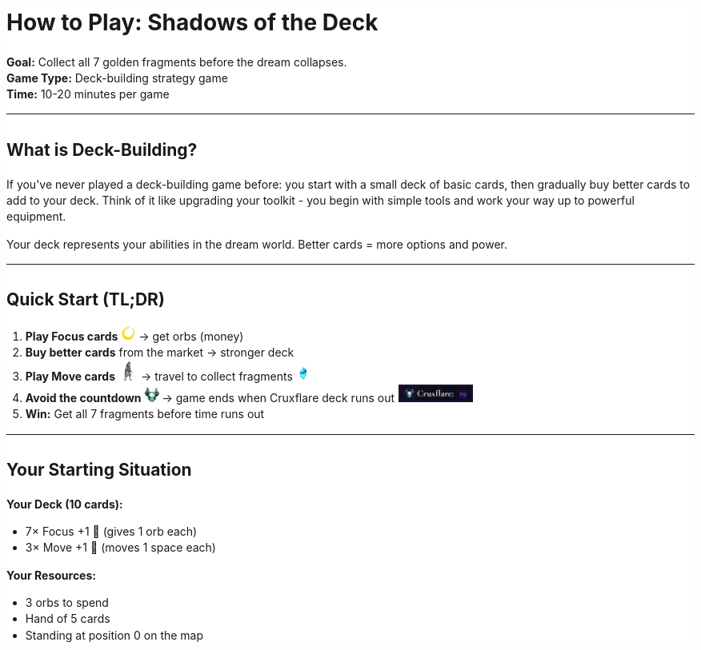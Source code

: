# How to Play: Shadows of the Deck

**Goal:** Collect all 7 golden fragments before the dream collapses.  
**Game Type:** Deck-building strategy game  
**Time:** 10-20 minutes per game  

---

## What is Deck-Building?

If you've never played a deck-building game before: you start with a small deck of basic cards, then gradually buy better cards to add to your deck. Think of it like upgrading your toolkit - you begin with simple tools and work your way up to powerful equipment.

Your deck represents your abilities in the dream world. Better cards = more options and power.

---

## Quick Start (TL;DR)

1. **Play Focus cards** <img src="images/icons/focus-icon-48.png" width="18" height="18" alt="Focus Icon"> → get orbs (money)
2. **Buy better cards** from the market → stronger deck
3. **Play Move cards** <img src="images/icons/move-icon-48.png" width="24" height="24" alt="Focus Icon"> → travel to collect fragments <img src="images/icons/fragment-icon-48.png" width="18" height="18" alt="Focus Icon">
4. **Avoid the countdown** <img src="images/icons/crux-icon-48.png" width="18" height="18" alt="Crux Countdown"> → game ends when Cruxflare deck runs out <img src="images/crux-countdown.png" width="95" height="22" alt="Crux Countdown"> 
5. **Win:** Get all 7 fragments before time runs out

---

## Your Starting Situation

**Your Deck (10 cards):**
- 7× Focus +1 🎯 (gives 1 orb each)
- 3× Move +1 👣 (moves 1 space each)

**Your Resources:**
- 3 orbs to spend
- Hand of 5 cards
- Standing at position 0 on the map

